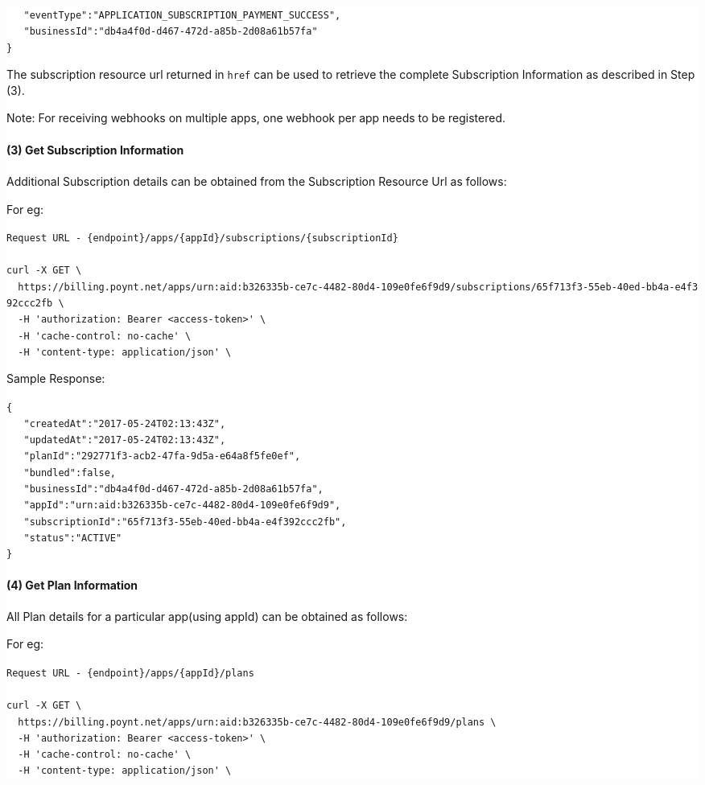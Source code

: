 ~~~
   "eventType":"APPLICATION_SUBSCRIPTION_PAYMENT_SUCCESS",
   "businessId":"db4a4f0d-d467-472d-a85b-2d08a61b57fa"
}
~~~

The subscription resource url returned in `href` can be used to retrieve the complete Subscription Information as described in Step (3).

Note: For receiving webhooks on multiple apps, one webhook per app needs to be registered.

#### (3) Get Subscription Information

Additional Subscription details can be obtained from the Subscription Resource Url as follows:

For eg:

~~~
Request URL - {endpoint}/apps/{appId}/subscriptions/{subscriptionId}

curl -X GET \
  https://billing.poynt.net/apps/urn:aid:b326335b-ce7c-4482-80d4-109e0fe6f9d9/subscriptions/65f713f3-55eb-40ed-bb4a-e4f392ccc2fb \
  -H 'authorization: Bearer <access-token>' \
  -H 'cache-control: no-cache' \
  -H 'content-type: application/json' \
~~~

Sample Response:

~~~
{
   "createdAt":"2017-05-24T02:13:43Z",
   "updatedAt":"2017-05-24T02:13:43Z",
   "planId":"292771f3-acb2-47fa-9d5a-e64a8f5fe0ef",
   "bundled":false,
   "businessId":"db4a4f0d-d467-472d-a85b-2d08a61b57fa",
   "appId":"urn:aid:b326335b-ce7c-4482-80d4-109e0fe6f9d9",
   "subscriptionId":"65f713f3-55eb-40ed-bb4a-e4f392ccc2fb",
   "status":"ACTIVE"
}
~~~

#### (4) Get Plan Information

All Plan details for a particular app(using appId) can be obtained as follows:

For eg:

~~~
Request URL - {endpoint}/apps/{appId}/plans

curl -X GET \
  https://billing.poynt.net/apps/urn:aid:b326335b-ce7c-4482-80d4-109e0fe6f9d9/plans \
  -H 'authorization: Bearer <access-token>' \
  -H 'cache-control: no-cache' \
  -H 'content-type: application/json' \
~~~

